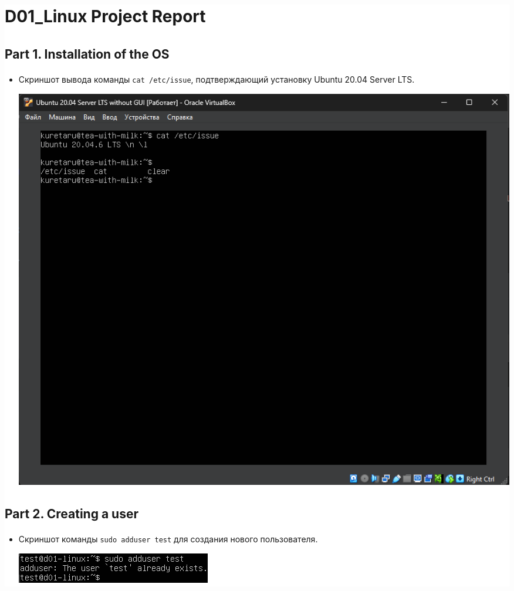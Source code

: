 # D01_Linux Project Report

## Part 1. Installation of the OS

*   Скриншот вывода команды `cat /etc/issue`, подтверждающий установку Ubuntu 20.04 Server LTS.

    ![Ubuntu Version](images/part01_os_version.png)

## Part 2. Creating a user

*   Скриншот команды `sudo adduser test` для создания нового пользователя.

    ![Creating new user seb](images/part02_adduser_test.png)
